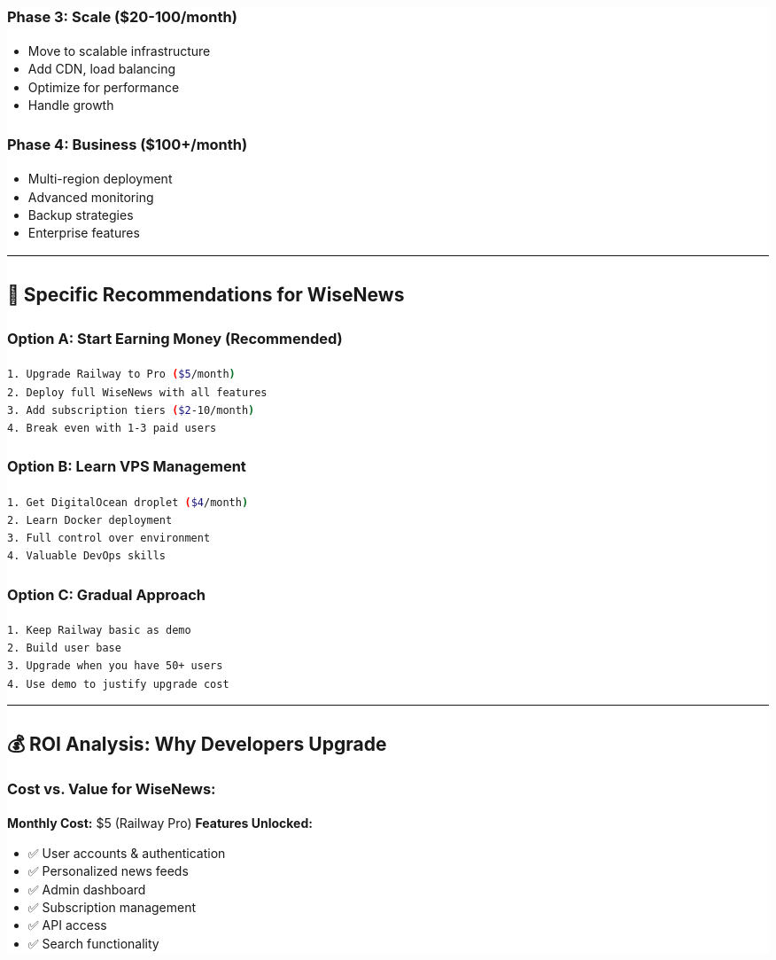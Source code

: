 ### **Phase 3: Scale ($20-100/month)**
- Move to scalable infrastructure
- Add CDN, load balancing
- Optimize for performance
- Handle growth

### **Phase 4: Business ($100+/month)**
- Multi-region deployment
- Advanced monitoring
- Backup strategies
- Enterprise features

---

## 🎯 **Specific Recommendations for WiseNews**

### **Option A: Start Earning Money (Recommended)**
```bash
1. Upgrade Railway to Pro ($5/month)
2. Deploy full WiseNews with all features
3. Add subscription tiers ($2-10/month)
4. Break even with 1-3 paid users
```

### **Option B: Learn VPS Management**
```bash
1. Get DigitalOcean droplet ($4/month)
2. Learn Docker deployment
3. Full control over environment
4. Valuable DevOps skills
```

### **Option C: Gradual Approach**
```bash
1. Keep Railway basic as demo
2. Build user base
3. Upgrade when you have 50+ users
4. Use demo to justify upgrade cost
```

---

## 💰 **ROI Analysis: Why Developers Upgrade**

### **Cost vs. Value for WiseNews:**

**Monthly Cost:** $5 (Railway Pro)
**Features Unlocked:**
- ✅ User accounts & authentication
- ✅ Personalized news feeds
- ✅ Admin dashboard
- ✅ Subscription management
- ✅ API access
- ✅ Search functionality

